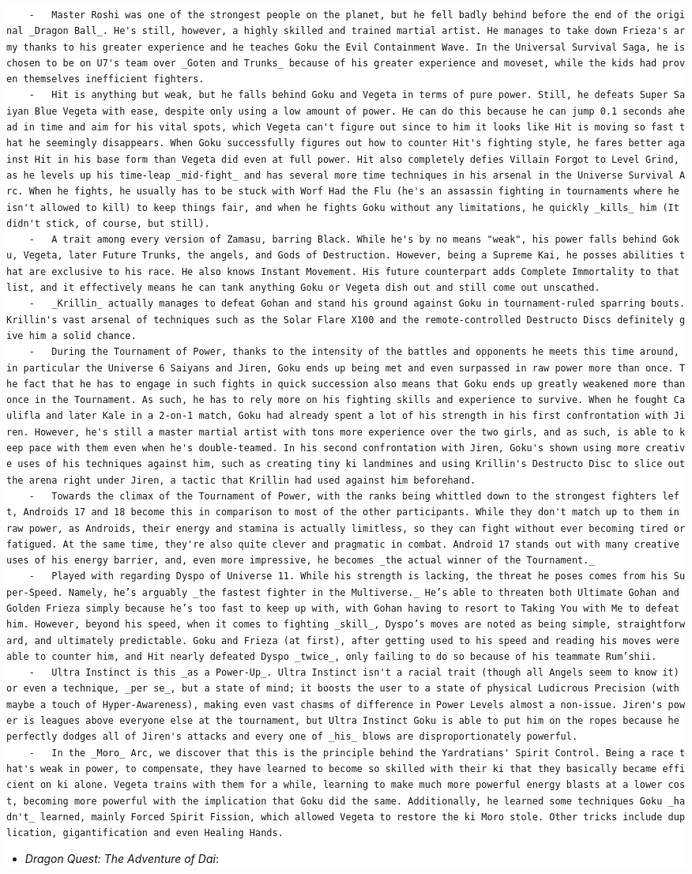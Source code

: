         -   Master Roshi was one of the strongest people on the planet, but he fell badly behind before the end of the original _Dragon Ball_. He's still, however, a highly skilled and trained martial artist. He manages to take down Frieza's army thanks to his greater experience and he teaches Goku the Evil Containment Wave. In the Universal Survival Saga, he is chosen to be on U7's team over _Goten and Trunks_ because of his greater experience and moveset, while the kids had proven themselves inefficient fighters.
        -   Hit is anything but weak, but he falls behind Goku and Vegeta in terms of pure power. Still, he defeats Super Saiyan Blue Vegeta with ease, despite only using a low amount of power. He can do this because he can jump 0.1 seconds ahead in time and aim for his vital spots, which Vegeta can't figure out since to him it looks like Hit is moving so fast that he seemingly disappears. When Goku successfully figures out how to counter Hit's fighting style, he fares better against Hit in his base form than Vegeta did even at full power. Hit also completely defies Villain Forgot to Level Grind, as he levels up his time-leap _mid-fight_ and has several more time techniques in his arsenal in the Universe Survival Arc. When he fights, he usually has to be stuck with Worf Had the Flu (he's an assassin fighting in tournaments where he isn't allowed to kill) to keep things fair, and when he fights Goku without any limitations, he quickly _kills_ him (It didn't stick, of course, but still).
        -   A trait among every version of Zamasu, barring Black. While he's by no means "weak", his power falls behind Goku, Vegeta, later Future Trunks, the angels, and Gods of Destruction. However, being a Supreme Kai, he posses abilities that are exclusive to his race. He also knows Instant Movement. His future counterpart adds Complete Immortality to that list, and it effectively means he can tank anything Goku or Vegeta dish out and still come out unscathed.
        -   _Krillin_ actually manages to defeat Gohan and stand his ground against Goku in tournament-ruled sparring bouts. Krillin's vast arsenal of techniques such as the Solar Flare X100 and the remote-controlled Destructo Discs definitely give him a solid chance.
        -   During the Tournament of Power, thanks to the intensity of the battles and opponents he meets this time around, in particular the Universe 6 Saiyans and Jiren, Goku ends up being met and even surpassed in raw power more than once. The fact that he has to engage in such fights in quick succession also means that Goku ends up greatly weakened more than once in the Tournament. As such, he has to rely more on his fighting skills and experience to survive. When he fought Caulifla and later Kale in a 2-on-1 match, Goku had already spent a lot of his strength in his first confrontation with Jiren. However, he's still a master martial artist with tons more experience over the two girls, and as such, is able to keep pace with them even when he's double-teamed. In his second confrontation with Jiren, Goku's shown using more creative uses of his techniques against him, such as creating tiny ki landmines and using Krillin's Destructo Disc to slice out the arena right under Jiren, a tactic that Krillin had used against him beforehand.
        -   Towards the climax of the Tournament of Power, with the ranks being whittled down to the strongest fighters left, Androids 17 and 18 become this in comparison to most of the other participants. While they don't match up to them in raw power, as Androids, their energy and stamina is actually limitless, so they can fight without ever becoming tired or fatigued. At the same time, they're also quite clever and pragmatic in combat. Android 17 stands out with many creative uses of his energy barrier, and, even more impressive, he becomes _the actual winner of the Tournament._
        -   Played with regarding Dyspo of Universe 11. While his strength is lacking, the threat he poses comes from his Super-Speed. Namely, he’s arguably _the fastest fighter in the Multiverse._ He’s able to threaten both Ultimate Gohan and Golden Frieza simply because he’s too fast to keep up with, with Gohan having to resort to Taking You with Me to defeat him. However, beyond his speed, when it comes to fighting _skill_, Dyspo’s moves are noted as being simple, straightforward, and ultimately predictable. Goku and Frieza (at first), after getting used to his speed and reading his moves were able to counter him, and Hit nearly defeated Dyspo _twice_, only failing to do so because of his teammate Rum’shii.
        -   Ultra Instinct is this _as a Power-Up_. Ultra Instinct isn't a racial trait (though all Angels seem to know it) or even a technique, _per se_, but a state of mind; it boosts the user to a state of physical Ludicrous Precision (with maybe a touch of Hyper-Awareness), making even vast chasms of difference in Power Levels almost a non-issue. Jiren's power is leagues above everyone else at the tournament, but Ultra Instinct Goku is able to put him on the ropes because he perfectly dodges all of Jiren's attacks and every one of _his_ blows are disproportionately powerful.
        -   In the _Moro_ Arc, we discover that this is the principle behind the Yardratians' Spirit Control. Being a race that's weak in power, to compensate, they have learned to become so skilled with their ki that they basically became efficient on ki alone. Vegeta trains with them for a while, learning to make much more powerful energy blasts at a lower cost, becoming more powerful with the implication that Goku did the same. Additionally, he learned some techniques Goku _hadn't_ learned, mainly Forced Spirit Fission, which allowed Vegeta to restore the ki Moro stole. Other tricks include duplication, gigantification and even Healing Hands.
-   _Dragon Quest: The Adventure of Dai_: